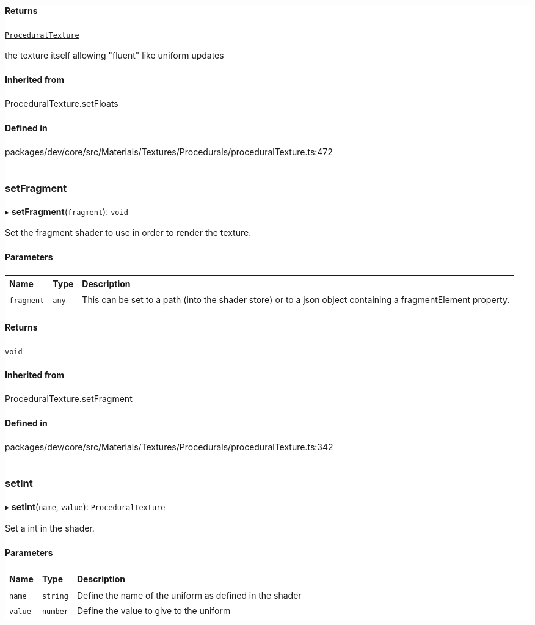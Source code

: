 #### Returns

[`ProceduralTexture`](ProceduralTexture.md)

the texture itself allowing "fluent" like uniform updates

#### Inherited from

[ProceduralTexture](ProceduralTexture.md).[setFloats](ProceduralTexture.md#setfloats)

#### Defined in

packages/dev/core/src/Materials/Textures/Procedurals/proceduralTexture.ts:472

___

### setFragment

▸ **setFragment**(`fragment`): `void`

Set the fragment shader to use in order to render the texture.

#### Parameters

| Name | Type | Description |
| :------ | :------ | :------ |
| `fragment` | `any` | This can be set to a path (into the shader store) or to a json object containing a fragmentElement property. |

#### Returns

`void`

#### Inherited from

[ProceduralTexture](ProceduralTexture.md).[setFragment](ProceduralTexture.md#setfragment)

#### Defined in

packages/dev/core/src/Materials/Textures/Procedurals/proceduralTexture.ts:342

___

### setInt

▸ **setInt**(`name`, `value`): [`ProceduralTexture`](ProceduralTexture.md)

Set a int in the shader.

#### Parameters

| Name | Type | Description |
| :------ | :------ | :------ |
| `name` | `string` | Define the name of the uniform as defined in the shader |
| `value` | `number` | Define the value to give to the uniform |
